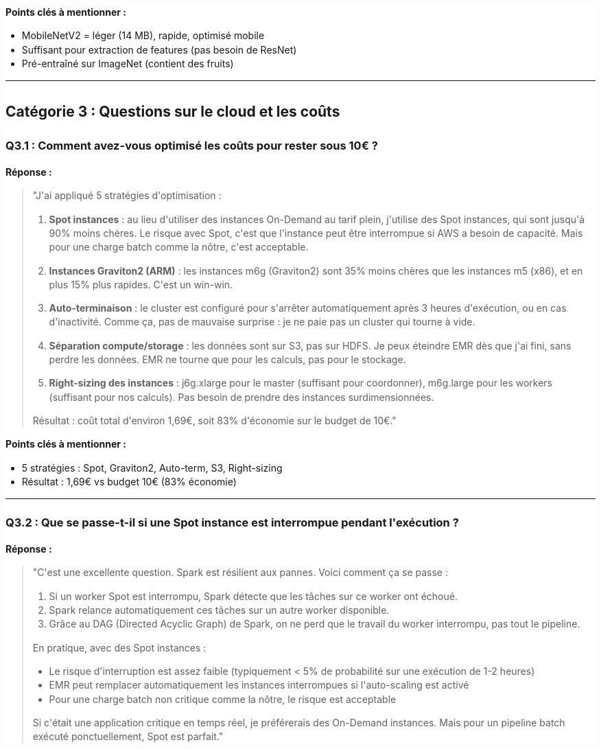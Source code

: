 **Points clés à mentionner :**
- MobileNetV2 = léger (14 MB), rapide, optimisé mobile
- Suffisant pour extraction de features (pas besoin de ResNet)
- Pré-entraîné sur ImageNet (contient des fruits)

---

## Catégorie 3 : Questions sur le cloud et les coûts

### Q3.1 : Comment avez-vous optimisé les coûts pour rester sous 10€ ?

**Réponse :**
> "J'ai appliqué 5 stratégies d'optimisation :
>
> 1. **Spot instances** : au lieu d'utiliser des instances On-Demand au tarif plein, j'utilise des Spot instances, qui sont jusqu'à 90% moins chères. Le risque avec Spot, c'est que l'instance peut être interrompue si AWS a besoin de capacité. Mais pour une charge batch comme la nôtre, c'est acceptable.
>
> 2. **Instances Graviton2 (ARM)** : les instances m6g (Graviton2) sont 35% moins chères que les instances m5 (x86), et en plus 15% plus rapides. C'est un win-win.
>
> 3. **Auto-terminaison** : le cluster est configuré pour s'arrêter automatiquement après 3 heures d'exécution, ou en cas d'inactivité. Comme ça, pas de mauvaise surprise : je ne paie pas un cluster qui tourne à vide.
>
> 4. **Séparation compute/storage** : les données sont sur S3, pas sur HDFS. Je peux éteindre EMR dès que j'ai fini, sans perdre les données. EMR ne tourne que pour les calculs, pas pour le stockage.
>
> 5. **Right-sizing des instances** : j6g.xlarge pour le master (suffisant pour coordonner), m6g.large pour les workers (suffisant pour nos calculs). Pas besoin de prendre des instances surdimensionnées.
>
> Résultat : coût total d'environ 1,69€, soit 83% d'économie sur le budget de 10€."

**Points clés à mentionner :**
- 5 stratégies : Spot, Graviton2, Auto-term, S3, Right-sizing
- Résultat : 1,69€ vs budget 10€ (83% économie)

---

### Q3.2 : Que se passe-t-il si une Spot instance est interrompue pendant l'exécution ?

**Réponse :**
> "C'est une excellente question. Spark est résilient aux pannes. Voici comment ça se passe :
>
> 1. Si un worker Spot est interrompu, Spark détecte que les tâches sur ce worker ont échoué.
> 2. Spark relance automatiquement ces tâches sur un autre worker disponible.
> 3. Grâce au DAG (Directed Acyclic Graph) de Spark, on ne perd que le travail du worker interrompu, pas tout le pipeline.
>
> En pratique, avec des Spot instances :
> - Le risque d'interruption est assez faible (typiquement < 5% de probabilité sur une exécution de 1-2 heures)
> - EMR peut remplacer automatiquement les instances interrompues si l'auto-scaling est activé
> - Pour une charge batch non critique comme la nôtre, le risque est acceptable
>
> Si c'était une application critique en temps réel, je préférerais des On-Demand instances. Mais pour un pipeline batch exécuté ponctuellement, Spot est parfait."
